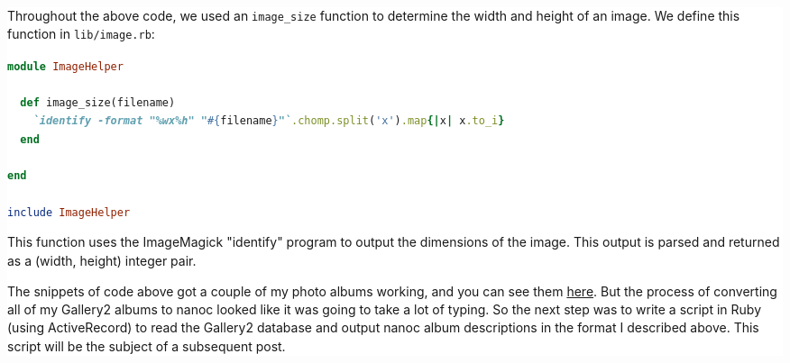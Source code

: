 Throughout the above code, we used an `image_size` function to determine
the width and height of an image.  We define this function in `lib/image.rb`:

```ruby
module ImageHelper

  def image_size(filename)
    `identify -format "%wx%h" "#{filename}"`.chomp.split('x').map{|x| x.to_i}
  end

end

include ImageHelper
```

This function uses the ImageMagick "identify" program to output
the dimensions of the image.  This output is parsed and returned as a
(width, height) integer pair.

The snippets of code above got a couple of my photo albums working, and you can
see them [here](../../../gallery/).  But the process of converting all
of my Gallery2 albums to nanoc looked like it was going to take a lot
of typing.  So the next step was to write a script in Ruby (using
ActiveRecord) to read the Gallery2 database and output nanoc album
descriptions in the format I described above.  This script will be the
subject of a subsequent post. 
